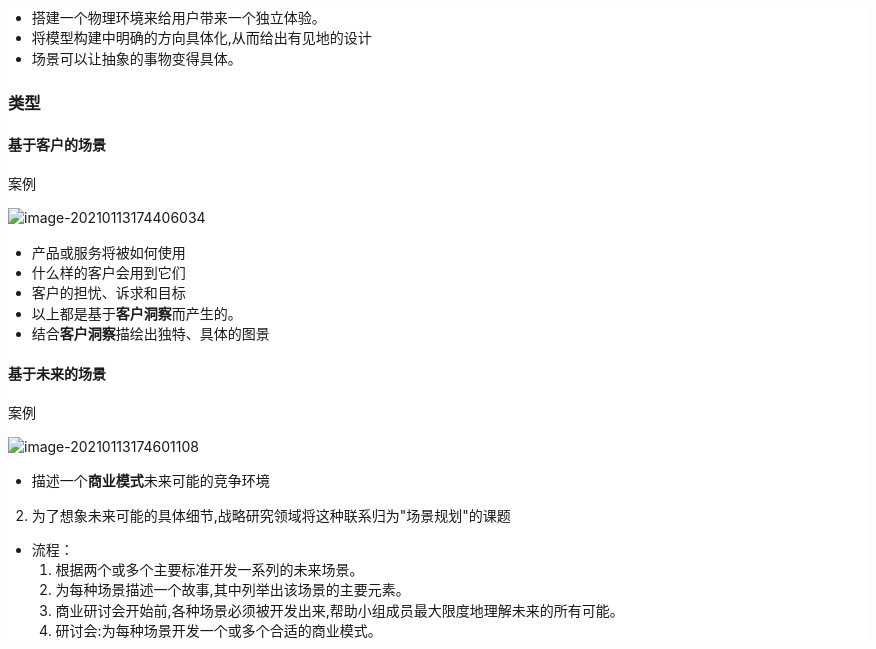 * 搭建一个物理环境来给用户带来一个独立体验。
* 将模型构建中明确的方向具体化,从而给出有见地的设计
* 场景可以让抽象的事物变得具体。

### 类型

#### 基于客户的场景

案例

![image-20210113174406034](https://seec2-lyk.oss-cn-shanghai.aliyuncs.com/%E9%9C%80%E6%B1%82%E4%B8%8E%E5%95%86%E4%B8%9A%E6%A8%A1%E5%BC%8F/%E5%95%86%E4%B8%9A%E6%A8%A1%E5%BC%8F%E8%AE%BE%E8%AE%A1/%E5%9C%BA%E6%99%AF%E6%9E%84%E5%BB%BA%20%E5%9F%BA%E4%BA%8E%E5%AE%A2%E6%88%B7%E7%9A%84%E5%9C%BA%E6%99%AF%20%E6%A1%88%E4%BE%8B.png)

* 产品或服务将被如何使用
* 什么样的客户会用到它们
* 客户的担忧、诉求和目标
* 以上都是基于**客户洞察**而产生的。
* 结合**客户洞察**描绘出独特、具体的图景

#### 基于未来的场景

案例

![image-20210113174601108](https://seec2-lyk.oss-cn-shanghai.aliyuncs.com/%E9%9C%80%E6%B1%82%E4%B8%8E%E5%95%86%E4%B8%9A%E6%A8%A1%E5%BC%8F/%E5%95%86%E4%B8%9A%E6%A8%A1%E5%BC%8F%E8%AE%BE%E8%AE%A1/%E5%9C%BA%E6%99%AF%E6%9E%84%E5%BB%BA%20%E5%9F%BA%E4%BA%8E%E6%9C%AA%E6%9D%A5%E7%9A%84%E5%9C%BA%E6%99%AF%20%E6%A1%88%E4%BE%8B.png)

+ 描述一个**商业模式**未来可能的竞争环境
2. 为了想象未来可能的具体细节,战略研究领域将这种联系归为"场景规划"的课题

* 流程：
  1. 根据两个或多个主要标准开发一系列的未来场景。
  2. 为每种场景描述一个故事,其中列举出该场景的主要元素。
  3. 商业研讨会开始前,各种场景必须被开发出来,帮助小组成员最大限度地理解未来的所有可能。
  4. 研讨会:为每种场景开发一个或多个合适的商业模式。
